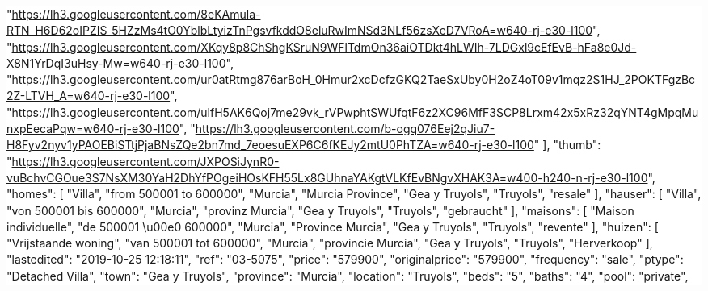 "https://lh3.googleusercontent.com/8eKAmula-RTN_H6D62oIPZIS_5HZzMs4tO0YblbLtyizTnPgsvfkddO8eluRwImNSd3NLf56zsXeD7VRoA=w640-rj-e30-l100",
"https://lh3.googleusercontent.com/XKqy8p8ChShgKSruN9WFlTdmOn36aiOTDkt4hLWIh-7LDGxl9cEfEvB-hFa8e0Jd-X8N1YrDqI3uHsy-Mw=w640-rj-e30-l100",
"https://lh3.googleusercontent.com/ur0atRtmg876arBoH_0Hmur2xcDcfzGKQ2TaeSxUby0H2oZ4oT09v1mqz2S1HJ_2POKTFgzBc2Z-LTVH_A=w640-rj-e30-l100",
"https://lh3.googleusercontent.com/ulfH5AK6Qoj7me29vk_rVPwphtSWUfqtF6z2XC96MfF3SCP8Lrxm42x5xRz32qYNT4gMpqMunxpEecaPqw=w640-rj-e30-l100",
"https://lh3.googleusercontent.com/b-ogq076Eej2qJiu7-H8Fyv2nyv1yPAOEBiSTtjPjaBNsZQe2bn7md_7eoesuEXP6C6fKEJy2mtU0PhTZA=w640-rj-e30-l100"
],
"thumb": "https://lh3.googleusercontent.com/JXPOSiJynR0-vuBchvCGOue3S7NsXM30YaH2DhYfPOgeiHOsKFH55Lx8GUhnaYAKgtVLKfEvBNgvXHAK3A=w400-h240-n-rj-e30-l100",
"homes": [
"Villa",
"from 500001 to 600000",
"Murcia",
"Murcia Province",
"Gea y Truyols",
"Truyols",
"resale"
],
"hauser": [
"Villa",
"von 500001 bis 600000",
"Murcia",
"provinz Murcia",
"Gea y Truyols",
"Truyols",
"gebraucht"
],
"maisons": [
"Maison individuelle",
"de 500001 \u00e0 600000",
"Murcia",
"Province Murcia",
"Gea y Truyols",
"Truyols",
"revente"
],
"huizen": [
"Vrijstaande woning",
"van 500001 tot 600000",
"Murcia",
"provincie Murcia",
"Gea y Truyols",
"Truyols",
"Herverkoop"
],
"lastedited": "2019-10-25 12:18:11",
"ref": "03-5075",
"price": "579900",
"originalprice": "579900",
"frequency": "sale",
"ptype": "Detached Villa",
"town": "Gea y Truyols",
"province": "Murcia",
"location": "Truyols",
"beds": "5",
"baths": "4",
"pool": "private",